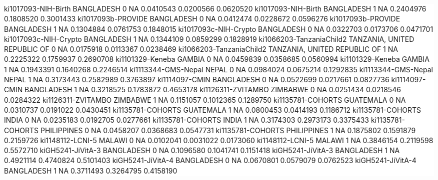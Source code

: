 ki1017093-NIH-Birth        BANGLADESH                     0                    NA                0.0410543   0.0200566   0.0620520
ki1017093-NIH-Birth        BANGLADESH                     1                    NA                0.2404976   0.1808520   0.3001433
ki1017093b-PROVIDE         BANGLADESH                     0                    NA                0.0412474   0.0228672   0.0596276
ki1017093b-PROVIDE         BANGLADESH                     1                    NA                0.1304884   0.0761753   0.1848015
ki1017093c-NIH-Crypto      BANGLADESH                     0                    NA                0.0322703   0.0173706   0.0471701
ki1017093c-NIH-Crypto      BANGLADESH                     1                    NA                0.1344109   0.0859299   0.1828919
ki1066203-TanzaniaChild2   TANZANIA, UNITED REPUBLIC OF   0                    NA                0.0175918   0.0113367   0.0238469
ki1066203-TanzaniaChild2   TANZANIA, UNITED REPUBLIC OF   1                    NA                0.2225322   0.1759937   0.2690708
ki1101329-Keneba           GAMBIA                         0                    NA                0.0459839   0.0358685   0.0560994
ki1101329-Keneba           GAMBIA                         1                    NA                0.1943391   0.1640268   0.2246514
ki1113344-GMS-Nepal        NEPAL                          0                    NA                0.0984024   0.0675214   0.1292835
ki1113344-GMS-Nepal        NEPAL                          1                    NA                0.3173443   0.2582989   0.3763897
ki1114097-CMIN             BANGLADESH                     0                    NA                0.0522699   0.0217661   0.0827736
ki1114097-CMIN             BANGLADESH                     1                    NA                0.3218525   0.1783872   0.4653178
ki1126311-ZVITAMBO         ZIMBABWE                       0                    NA                0.0251434   0.0218546   0.0284322
ki1126311-ZVITAMBO         ZIMBABWE                       1                    NA                0.1151057   0.1012365   0.1289750
ki1135781-COHORTS          GUATEMALA                      0                    NA                0.0310737   0.0191022   0.0430451
ki1135781-COHORTS          GUATEMALA                      1                    NA                0.0800453   0.0414193   0.1186712
ki1135781-COHORTS          INDIA                          0                    NA                0.0235183   0.0192705   0.0277661
ki1135781-COHORTS          INDIA                          1                    NA                0.3174303   0.2973173   0.3375433
ki1135781-COHORTS          PHILIPPINES                    0                    NA                0.0458207   0.0368683   0.0547731
ki1135781-COHORTS          PHILIPPINES                    1                    NA                0.1875802   0.1591879   0.2159726
ki1148112-LCNI-5           MALAWI                         0                    NA                0.0102041   0.0031022   0.0173060
ki1148112-LCNI-5           MALAWI                         1                    NA                0.3846154   0.2119598   0.5572710
kiGH5241-JiVitA-3          BANGLADESH                     0                    NA                0.1096580   0.1041741   0.1151418
kiGH5241-JiVitA-3          BANGLADESH                     1                    NA                0.4921114   0.4740824   0.5101403
kiGH5241-JiVitA-4          BANGLADESH                     0                    NA                0.0670801   0.0579079   0.0762523
kiGH5241-JiVitA-4          BANGLADESH                     1                    NA                0.3711493   0.3264795   0.4158190
